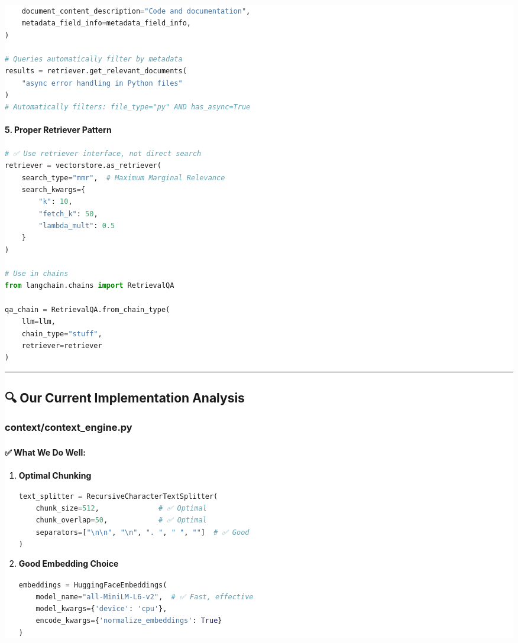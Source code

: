 ```python
    document_content_description="Code and documentation",
    metadata_field_info=metadata_field_info,
)

# Queries automatically filter by metadata
results = retriever.get_relevant_documents(
    "async error handling in Python files"
)
# Automatically filters: file_type="py" AND has_async=True
```

#### **5. Proper Retriever Pattern**

```python
# ✅ Use retriever interface, not direct search
retriever = vectorstore.as_retriever(
    search_type="mmr",  # Maximum Marginal Relevance
    search_kwargs={
        "k": 10,
        "fetch_k": 50,
        "lambda_mult": 0.5
    }
)

# Use in chains
from langchain.chains import RetrievalQA

qa_chain = RetrievalQA.from_chain_type(
    llm=llm,
    chain_type="stuff",
    retriever=retriever
)
```

---

## 🔍 Our Current Implementation Analysis

### **context/context_engine.py**

#### ✅ What We Do Well:

1. **Optimal Chunking**
   ```python
   text_splitter = RecursiveCharacterTextSplitter(
       chunk_size=512,              # ✅ Optimal
       chunk_overlap=50,            # ✅ Optimal
       separators=["\n\n", "\n", ". ", " ", ""]  # ✅ Good
   )
   ```

2. **Good Embedding Choice**
   ```python
   embeddings = HuggingFaceEmbeddings(
       model_name="all-MiniLM-L6-v2",  # ✅ Fast, effective
       model_kwargs={'device': 'cpu'},
       encode_kwargs={'normalize_embeddings': True}
   )
   ```
